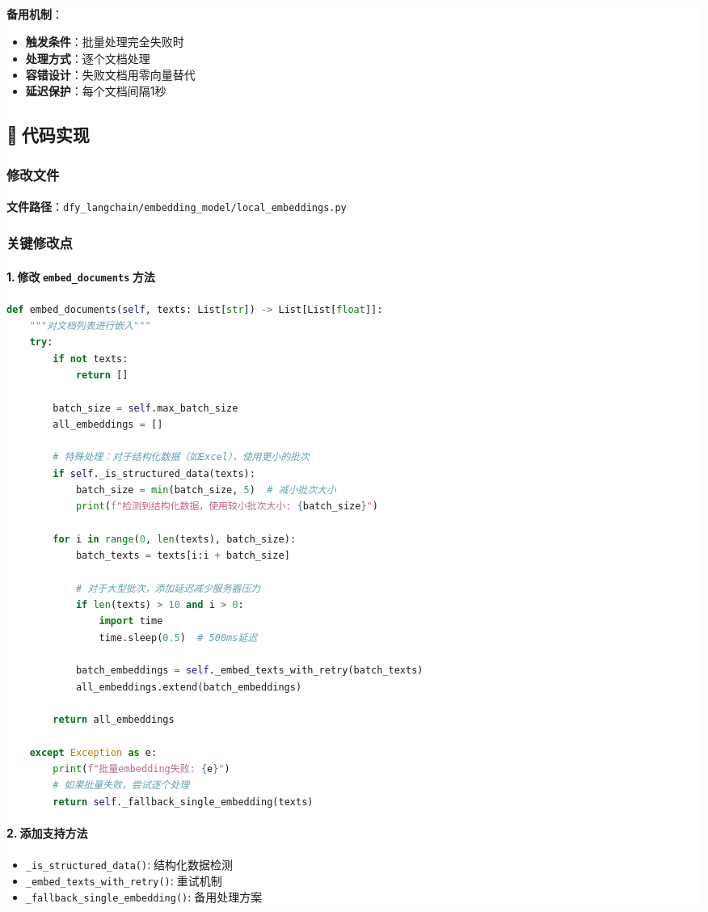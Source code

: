 **备用机制**：
- **触发条件**：批量处理完全失败时
- **处理方式**：逐个文档处理
- **容错设计**：失败文档用零向量替代
- **延迟保护**：每个文档间隔1秒

## 📁 代码实现

### 修改文件
**文件路径**：`dfy_langchain/embedding_model/local_embeddings.py`

### 关键修改点

#### 1. 修改 `embed_documents` 方法
```python
def embed_documents(self, texts: List[str]) -> List[List[float]]:
    """对文档列表进行嵌入"""
    try:
        if not texts:
            return []
        
        batch_size = self.max_batch_size
        all_embeddings = []
        
        # 特殊处理：对于结构化数据（如Excel），使用更小的批次
        if self._is_structured_data(texts):
            batch_size = min(batch_size, 5)  # 减小批次大小
            print(f"检测到结构化数据，使用较小批次大小: {batch_size}")
        
        for i in range(0, len(texts), batch_size):
            batch_texts = texts[i:i + batch_size]
            
            # 对于大型批次，添加延迟减少服务器压力
            if len(texts) > 10 and i > 0:
                import time
                time.sleep(0.5)  # 500ms延迟
            
            batch_embeddings = self._embed_texts_with_retry(batch_texts)
            all_embeddings.extend(batch_embeddings)
        
        return all_embeddings
        
    except Exception as e:
        print(f"批量embedding失败: {e}")
        # 如果批量失败，尝试逐个处理
        return self._fallback_single_embedding(texts)
```

#### 2. 添加支持方法
- `_is_structured_data()`: 结构化数据检测
- `_embed_texts_with_retry()`: 重试机制
- `_fallback_single_embedding()`: 备用处理方案

